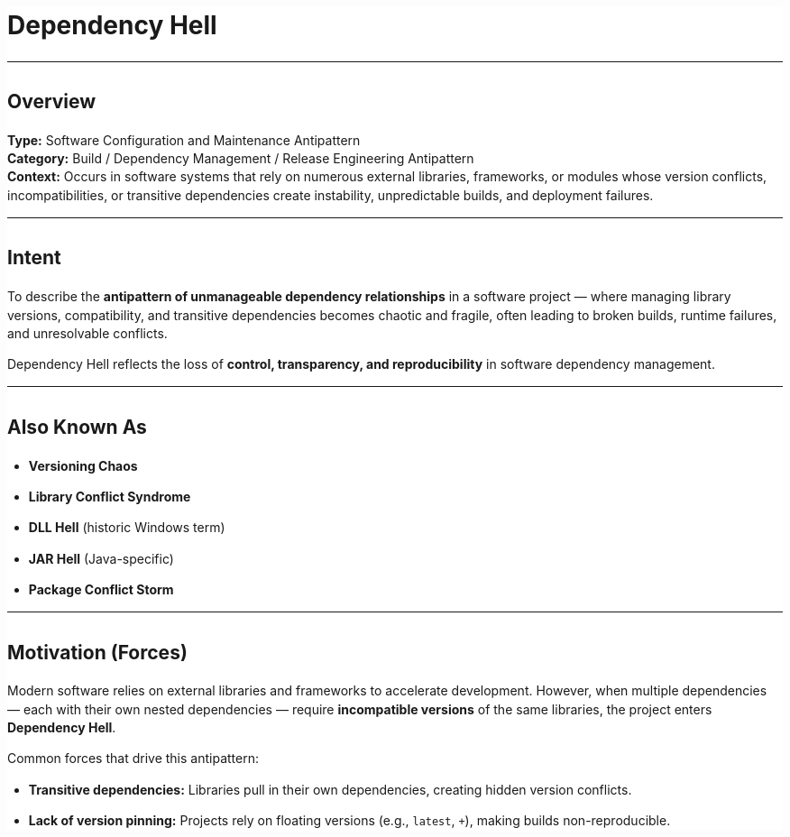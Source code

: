 # Dependency Hell

---

## Overview

**Type:** Software Configuration and Maintenance Antipattern  
**Category:** Build / Dependency Management / Release Engineering Antipattern  
**Context:** Occurs in software systems that rely on numerous external libraries, frameworks, or modules whose version conflicts, incompatibilities, or transitive dependencies create instability, unpredictable builds, and deployment failures.

---

## Intent

To describe the **antipattern of unmanageable dependency relationships** in a software project — where managing library versions, compatibility, and transitive dependencies becomes chaotic and fragile, often leading to broken builds, runtime failures, and unresolvable conflicts.

Dependency Hell reflects the loss of **control, transparency, and reproducibility** in software dependency management.

---

## Also Known As

-   **Versioning Chaos**
    
-   **Library Conflict Syndrome**
    
-   **DLL Hell** (historic Windows term)
    
-   **JAR Hell** (Java-specific)
    
-   **Package Conflict Storm**
    

---

## Motivation (Forces)

Modern software relies on external libraries and frameworks to accelerate development. However, when multiple dependencies — each with their own nested dependencies — require **incompatible versions** of the same libraries, the project enters **Dependency Hell**.

Common forces that drive this antipattern:

-   **Transitive dependencies:** Libraries pull in their own dependencies, creating hidden version conflicts.
    
-   **Lack of version pinning:** Projects rely on floating versions (e.g., `latest`, `+`), making builds non-reproducible.
    